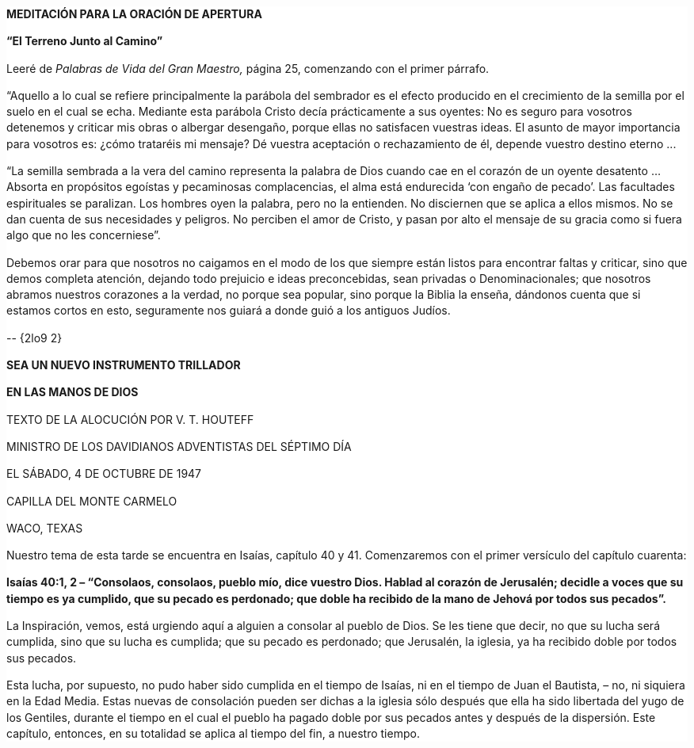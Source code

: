 **MEDITACIÓN PARA LA ORACIÓN DE APERTURA**

**“El Terreno Junto al Camino”**

Leeré de _Palabras de Vida del Gran Maestro,_ página 25, comenzando con el primer párrafo.

“Aquello a lo cual se refiere principalmente la parábola del sembrador es el efecto producido en el crecimiento de la semilla por el suelo en el cual se echa. Mediante esta parábola Cristo decía prácticamente a sus oyentes: No es seguro para vosotros detenemos y criticar mis obras o albergar desengaño, porque ellas no satisfacen vuestras ideas. El asunto de mayor importancia para vosotros es: ¿cómo trataréis mi mensaje? Dé vuestra aceptación o rechazamiento de él, depende vuestro destino eterno ...

“La semilla sembrada a la vera del camino representa la palabra de Dios cuando cae en el corazón de un oyente desatento … Absorta en propósitos egoístas y pecaminosas complacencias, el alma está endurecida ‘con engaño de pecado’. Las facultades espirituales se paralizan. Los hombres oyen la palabra, pero no la entienden. No disciernen que se aplica a ellos mismos. No se dan cuenta de sus necesidades y peligros. No perciben el amor de Cristo, y pasan por alto el mensaje de su gracia como si fuera algo que no les concerniese”.

Debemos orar para que nosotros no caigamos en el modo de los que siempre están listos para encontrar faltas y criticar, sino que demos completa atención, dejando todo prejuicio e ideas preconcebidas, sean privadas o Denominacionales; que nosotros abramos nuestros corazones a la verdad, no porque sea popular, sino porque la Biblia la enseña, dándonos cuenta que si estamos cortos en esto, seguramente nos guiará a donde guió a los antiguos Judíos.

 -- {2lo9 2}   
  
  **SEA UN NUEVO INSTRUMENTO TRILLADOR**

**EN LAS MANOS DE DIOS**

TEXTO DE LA ALOCUCIÓN POR V. T. HOUTEFF

MINISTRO DE LOS DAVIDIANOS ADVENTISTAS DEL SÉPTIMO DÍA

EL SÁBADO, 4 DE OCTUBRE DE 1947

CAPILLA DEL MONTE CARMELO

WACO, TEXAS

Nuestro tema de esta tarde se encuentra en Isaías, capítulo 40 y 41. Comenzaremos con el primer versículo del capítulo cuarenta:

**Isaías 40:1, 2 – “Consolaos, consolaos, pueblo mío, dice vuestro Dios. Hablad al corazón de Jerusalén; decidle a voces que su tiempo es ya cumplido, que su pecado es perdonado; que doble ha recibido de la mano de Jehová por todos sus pecados”.**

La Inspiración, vemos, está urgiendo aquí a alguien a consolar al pueblo de Dios. Se les tiene que decir, no que su lucha será cumplida, sino que su lucha es cumplida; que su pecado es perdonado; que Jerusalén, la iglesia, ya ha recibido doble por todos sus pecados.

Esta lucha, por supuesto, no pudo haber sido cumplida en el tiempo de Isaías, ni en el tiempo de Juan el Bautista, – no, ni siquiera en la Edad Media. Estas nuevas de consolación pueden ser dichas a la iglesia sólo después que ella ha sido libertada del yugo de los Gentiles, durante el tiempo en el cual el pueblo ha pagado doble por sus pecados antes y después de la dispersión. Este capítulo, entonces, en su totalidad se aplica al tiempo del fin, a nuestro tiempo.
